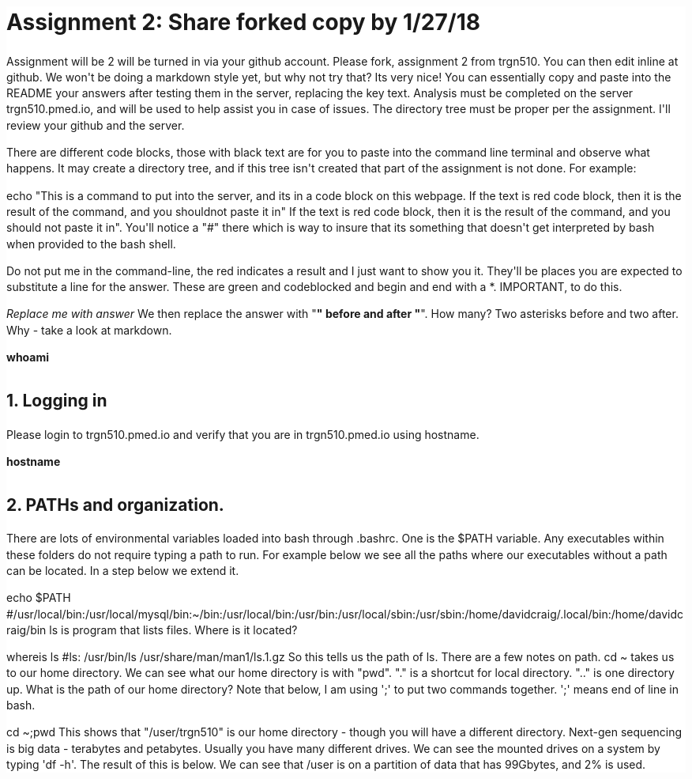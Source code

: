 # Assignment 2:  Share forked copy by 1/27/18
Assignment will be 2 will be turned in via your github account.  Please fork, assignment 2 from trgn510.  You can then edit inline at github.  We won't be doing a markdown style yet, but why not try that? Its very nice! You can essentially copy and paste into the README your answers after testing them in the server, replacing the key text.  Analysis must be completed on the server trgn510.pmed.io, and will be used to help assist you in case of issues.   The directory tree must be proper per the assignment.  I'll review your github and the server.

There are different code blocks, those with black text are for you to paste into the command line terminal and observe what happens.  It may create a directory tree, and if this tree isn't created that part of the assignment is not done.  For example:

echo "This is a command to put into the server, and its in a code block on this webpage. If the text is red code block, then it is the result of the command, and you shouldnot paste it in"
If the text is red code block, then it is the result of the command, and you should not paste it in".  You'll notice a "#" there which is way to insure that its something that doesn't get interpreted by bash when provided to the bash shell.

Do not put me in the command-line, the red indicates a result and I just want to show you it.
They'll be places you are expected to substitute a line for the answer. These are green and codeblocked and begin and end with a *. IMPORTANT, to do this.

*Replace me with answer*
We then replace the answer with "**" before and after "**". How many?  Two asterisks before and two after. Why - take a look at markdown.

**whoami**

## 1. Logging in
Please login to trgn510.pmed.io and verify that you are in trgn510.pmed.io using hostname.

**hostname**
## 2. PATHs and organization.
There are lots of environmental variables loaded into bash through .bashrc.  One is the $PATH variable.  Any executables within these folders do not require typing a path to run.  For example below we see all the paths where our executables without a path can be located.  In a step below we extend it.

echo $PATH
#/usr/local/bin:/usr/local/mysql/bin:~/bin:/usr/local/bin:/usr/bin:/usr/local/sbin:/usr/sbin:/home/davidcraig/.local/bin:/home/davidcraig/bin
ls is program that lists files.  Where is it located?

whereis ls #ls: /usr/bin/ls /usr/share/man/man1/ls.1.gz
So this tells us the path of ls.  There are a few notes on path.  cd ~ takes us to our home directory.   We can see what our home directory is with "pwd".   "." is a shortcut for local directory. ".." is one directory up.  What is the path of our home directory?  Note that below, I am using ';' to put two commands together. ';' means end of line in bash.

cd ~;pwd
This shows that "/user/trgn510" is our home directory - though you will have a different directory.  Next-gen sequencing is big data - terabytes and petabytes.   Usually you have many different drives.  We can see the mounted drives on a system by typing 'df -h'.  The result of this is below.  We can see that /user is on a partition of data that has 99Gbytes, and 2% is used.
